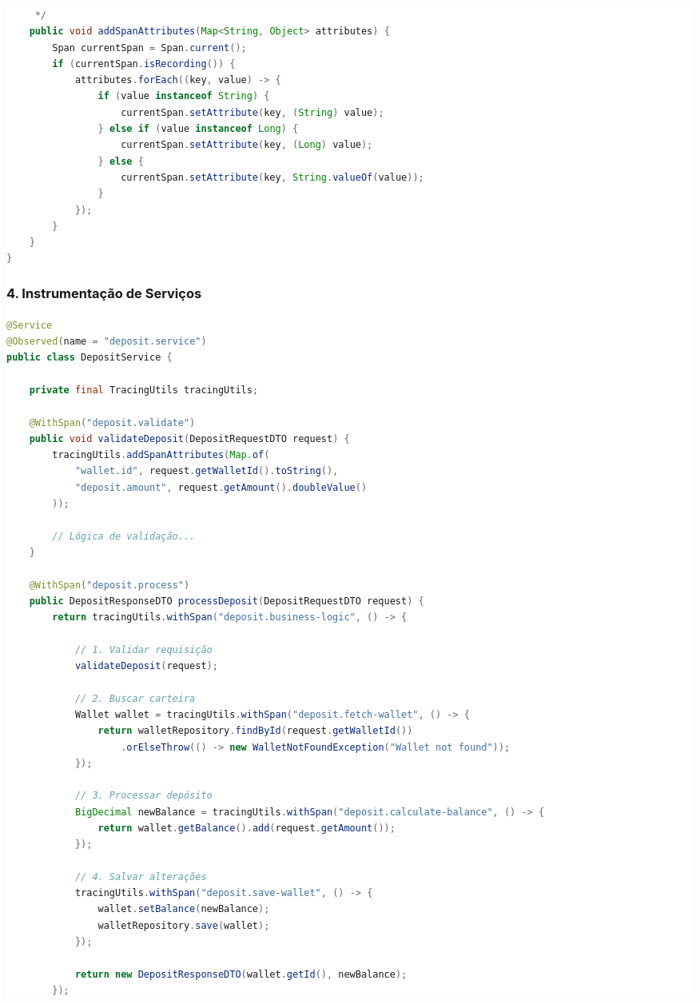 ```java
     */
    public void addSpanAttributes(Map<String, Object> attributes) {
        Span currentSpan = Span.current();
        if (currentSpan.isRecording()) {
            attributes.forEach((key, value) -> {
                if (value instanceof String) {
                    currentSpan.setAttribute(key, (String) value);
                } else if (value instanceof Long) {
                    currentSpan.setAttribute(key, (Long) value);
                } else {
                    currentSpan.setAttribute(key, String.valueOf(value));
                }
            });
        }
    }
}
```

### 4. Instrumentação de Serviços

```java
@Service
@Observed(name = "deposit.service")
public class DepositService {
    
    private final TracingUtils tracingUtils;
    
    @WithSpan("deposit.validate")
    public void validateDeposit(DepositRequestDTO request) {
        tracingUtils.addSpanAttributes(Map.of(
            "wallet.id", request.getWalletId().toString(),
            "deposit.amount", request.getAmount().doubleValue()
        ));
        
        // Lógica de validação...
    }
    
    @WithSpan("deposit.process")
    public DepositResponseDTO processDeposit(DepositRequestDTO request) {
        return tracingUtils.withSpan("deposit.business-logic", () -> {
            
            // 1. Validar requisição
            validateDeposit(request);
            
            // 2. Buscar carteira
            Wallet wallet = tracingUtils.withSpan("deposit.fetch-wallet", () -> {
                return walletRepository.findById(request.getWalletId())
                    .orElseThrow(() -> new WalletNotFoundException("Wallet not found"));
            });
            
            // 3. Processar depósito
            BigDecimal newBalance = tracingUtils.withSpan("deposit.calculate-balance", () -> {
                return wallet.getBalance().add(request.getAmount());
            });
            
            // 4. Salvar alterações
            tracingUtils.withSpan("deposit.save-wallet", () -> {
                wallet.setBalance(newBalance);
                walletRepository.save(wallet);
            });
            
            return new DepositResponseDTO(wallet.getId(), newBalance);
        });
```